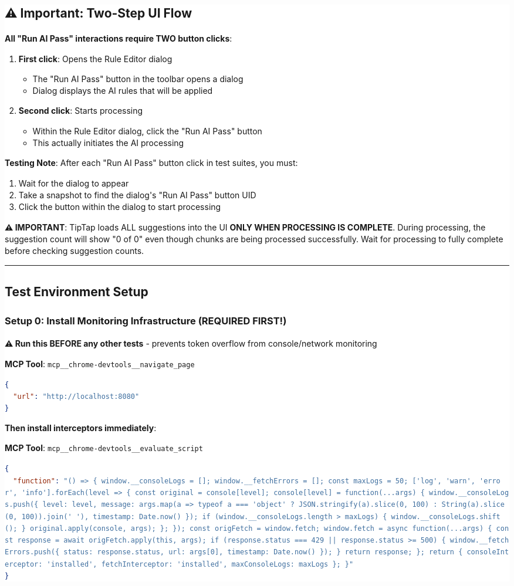 ## ⚠️ Important: Two-Step UI Flow

**All "Run AI Pass" interactions require TWO button clicks**:

1. **First click**: Opens the Rule Editor dialog
   - The "Run AI Pass" button in the toolbar opens a dialog
   - Dialog displays the AI rules that will be applied

2. **Second click**: Starts processing
   - Within the Rule Editor dialog, click the "Run AI Pass" button
   - This actually initiates the AI processing

**Testing Note**: After each "Run AI Pass" button click in test suites, you must:
1. Wait for the dialog to appear
2. Take a snapshot to find the dialog's "Run AI Pass" button UID
3. Click the button within the dialog to start processing

**⚠️ IMPORTANT**: TipTap loads ALL suggestions into the UI **ONLY WHEN PROCESSING IS COMPLETE**. During processing, the suggestion count will show "0 of 0" even though chunks are being processed successfully. Wait for processing to fully complete before checking suggestion counts.

---

## Test Environment Setup

### Setup 0: Install Monitoring Infrastructure (REQUIRED FIRST!)

**⚠️ Run this BEFORE any other tests** - prevents token overflow from console/network monitoring

**MCP Tool**: `mcp__chrome-devtools__navigate_page`
```json
{
  "url": "http://localhost:8080"
}
```

**Then install interceptors immediately**:

**MCP Tool**: `mcp__chrome-devtools__evaluate_script`
```json
{
  "function": "() => { window.__consoleLogs = []; window.__fetchErrors = []; const maxLogs = 50; ['log', 'warn', 'error', 'info'].forEach(level => { const original = console[level]; console[level] = function(...args) { window.__consoleLogs.push({ level: level, message: args.map(a => typeof a === 'object' ? JSON.stringify(a).slice(0, 100) : String(a).slice(0, 100)).join(' '), timestamp: Date.now() }); if (window.__consoleLogs.length > maxLogs) { window.__consoleLogs.shift(); } original.apply(console, args); }; }); const origFetch = window.fetch; window.fetch = async function(...args) { const response = await origFetch.apply(this, args); if (response.status === 429 || response.status >= 500) { window.__fetchErrors.push({ status: response.status, url: args[0], timestamp: Date.now() }); } return response; }; return { consoleInterceptor: 'installed', fetchInterceptor: 'installed', maxConsoleLogs: maxLogs }; }"
}
```
